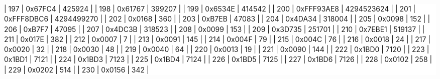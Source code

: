 |     197 | 0x67FC4     |      425924 |
|     198 | 0x61767     |      399207 |
|     199 | 0x6534E     |      414542 |
|     200 | 0xFFF93AE8  |  4294523624 |
|     201 | 0xFFF8DBC6  |  4294499270 |
|     202 | 0x0168      |         360 |
|     203 | 0xB7EB      |       47083 |
|     204 | 0x4DA34     |      318004 |
|     205 | 0x0098      |         152 |
|     206 | 0xB7F7      |       47095 |
|     207 | 0x4DC3B     |      318523 |
|     208 | 0x0099      |         153 |
|     209 | 0x3D735     |      251701 |
|     210 | 0x7EBE1     |      519137 |
|     211 | 0x017E      |         382 |
|     212 | 0x0007      |           7 |
|     213 | 0x0091      |         145 |
|     214 | 0x004F      |          79 |
|     215 | 0x004C      |          76 |
|     216 | 0x0018      |          24 |
|     217 | 0x0020      |          32 |
|     218 | 0x0030      |          48 |
|     219 | 0x0040      |          64 |
|     220 | 0x0013      |          19 |
|     221 | 0x0090      |         144 |
|     222 | 0x1BD0      |        7120 |
|     223 | 0x1BD1      |        7121 |
|     224 | 0x1BD3      |        7123 |
|     225 | 0x1BD4      |        7124 |
|     226 | 0x1BD5      |        7125 |
|     227 | 0x1BD6      |        7126 |
|     228 | 0x0102      |         258 |
|     229 | 0x0202      |         514 |
|     230 | 0x0156      |         342 |
